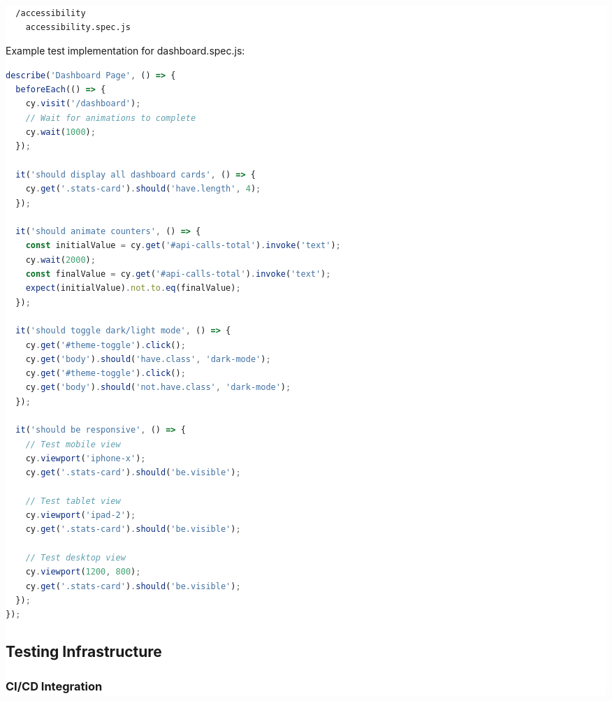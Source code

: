 ```
  /accessibility
    accessibility.spec.js
```

Example test implementation for dashboard.spec.js:

```javascript
describe('Dashboard Page', () => {
  beforeEach(() => {
    cy.visit('/dashboard');
    // Wait for animations to complete
    cy.wait(1000);
  });

  it('should display all dashboard cards', () => {
    cy.get('.stats-card').should('have.length', 4);
  });

  it('should animate counters', () => {
    const initialValue = cy.get('#api-calls-total').invoke('text');
    cy.wait(2000);
    const finalValue = cy.get('#api-calls-total').invoke('text');
    expect(initialValue).not.to.eq(finalValue);
  });

  it('should toggle dark/light mode', () => {
    cy.get('#theme-toggle').click();
    cy.get('body').should('have.class', 'dark-mode');
    cy.get('#theme-toggle').click();
    cy.get('body').should('not.have.class', 'dark-mode');
  });

  it('should be responsive', () => {
    // Test mobile view
    cy.viewport('iphone-x');
    cy.get('.stats-card').should('be.visible');
    
    // Test tablet view
    cy.viewport('ipad-2');
    cy.get('.stats-card').should('be.visible');
    
    // Test desktop view
    cy.viewport(1200, 800);
    cy.get('.stats-card').should('be.visible');
  });
});
```

## Testing Infrastructure

### CI/CD Integration
